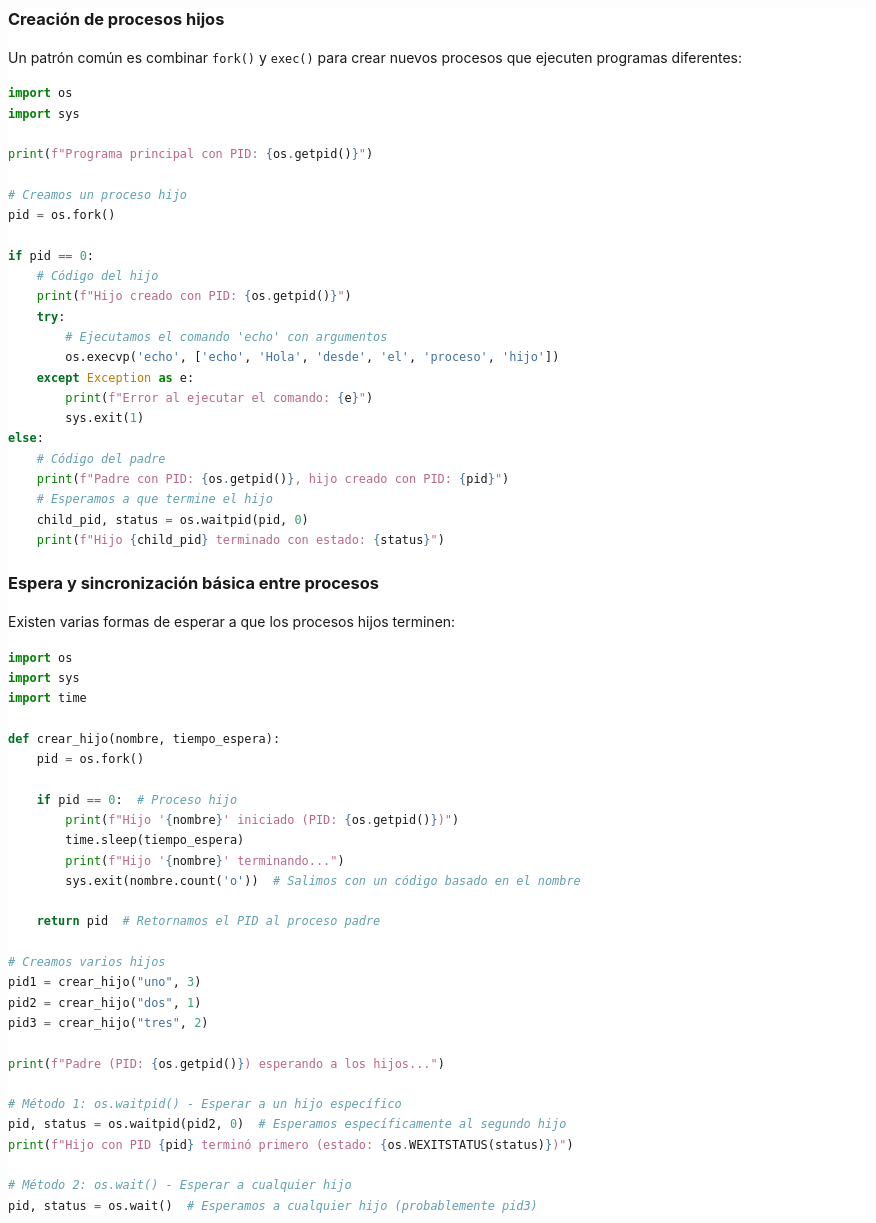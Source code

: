 ### Creación de procesos hijos

Un patrón común es combinar `fork()` y `exec()` para crear nuevos procesos que ejecuten programas diferentes:

```python
import os
import sys

print(f"Programa principal con PID: {os.getpid()}")

# Creamos un proceso hijo
pid = os.fork()

if pid == 0:
    # Código del hijo
    print(f"Hijo creado con PID: {os.getpid()}")
    try:
        # Ejecutamos el comando 'echo' con argumentos
        os.execvp('echo', ['echo', 'Hola', 'desde', 'el', 'proceso', 'hijo'])
    except Exception as e:
        print(f"Error al ejecutar el comando: {e}")
        sys.exit(1)
else:
    # Código del padre
    print(f"Padre con PID: {os.getpid()}, hijo creado con PID: {pid}")
    # Esperamos a que termine el hijo
    child_pid, status = os.waitpid(pid, 0)
    print(f"Hijo {child_pid} terminado con estado: {status}")

```

### Espera y sincronización básica entre procesos

Existen varias formas de esperar a que los procesos hijos terminen:

```python
import os
import sys
import time

def crear_hijo(nombre, tiempo_espera):
    pid = os.fork()
    
    if pid == 0:  # Proceso hijo
        print(f"Hijo '{nombre}' iniciado (PID: {os.getpid()})")
        time.sleep(tiempo_espera)
        print(f"Hijo '{nombre}' terminando...")
        sys.exit(nombre.count('o'))  # Salimos con un código basado en el nombre
    
    return pid  # Retornamos el PID al proceso padre

# Creamos varios hijos
pid1 = crear_hijo("uno", 3)
pid2 = crear_hijo("dos", 1)
pid3 = crear_hijo("tres", 2)

print(f"Padre (PID: {os.getpid()}) esperando a los hijos...")

# Método 1: os.waitpid() - Esperar a un hijo específico
pid, status = os.waitpid(pid2, 0)  # Esperamos específicamente al segundo hijo
print(f"Hijo con PID {pid} terminó primero (estado: {os.WEXITSTATUS(status)})")

# Método 2: os.wait() - Esperar a cualquier hijo
pid, status = os.wait()  # Esperamos a cualquier hijo (probablemente pid3)
```